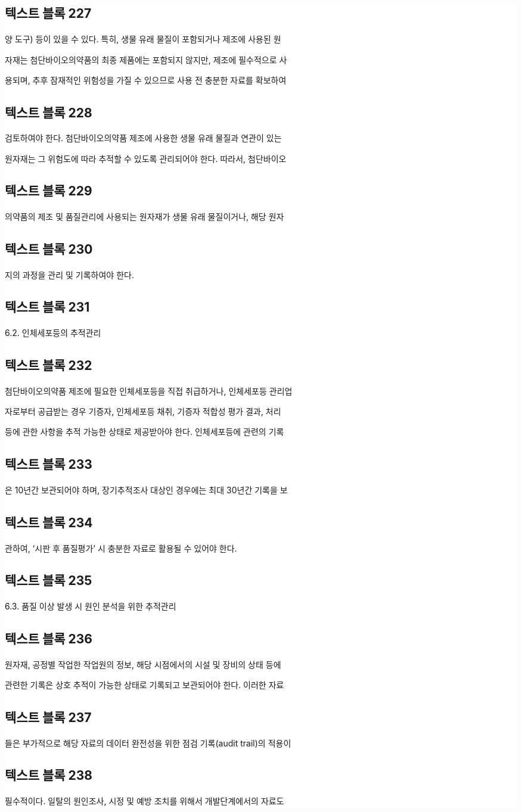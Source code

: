 ## 텍스트 블록 227
양 도구) 등이 있을 수 있다. 특히, 생물 유래 물질이 포함되거나 제조에 사용된 원

자재는 첨단바이오의약품의 최종 제품에는 포함되지 않지만, 제조에 필수적으로 사

용되며, 추후 잠재적인 위험성을 가질 수 있으므로 사용 전 충분한 자료를 확보하여

## 텍스트 블록 228
검토하여야 한다. 첨단바이오의약품 제조에 사용한 생물 유래 물질과 연관이 있는

원자재는 그 위험도에 따라 추적할 수 있도록 관리되어야 한다. 따라서, 첨단바이오

## 텍스트 블록 229
의약품의 제조 및 품질관리에 사용되는 원자재가 생물 유래 물질이거나, 해당 원자

## 텍스트 블록 230
지의 과정을 관리 및 기록하여야 한다.

## 텍스트 블록 231
6.2. 인체세포등의 추적관리

## 텍스트 블록 232
첨단바이오의약품 제조에 필요한 인체세포등을 직접 취급하거나, 인체세포등 관리업

자로부터 공급받는 경우 기증자, 인체세포등 채취, 기증자 적합성 평가 결과, 처리

등에 관한 사항을 추적 가능한 상태로 제공받아야 한다. 인체세포등에 관련의 기록

## 텍스트 블록 233
은 10년간 보관되어야 하며, 장기추적조사 대상인 경우에는 최대 30년간 기록을 보

## 텍스트 블록 234
관하여, ‘시판 후 품질평가’ 시 충분한 자료로 활용될 수 있어야 한다.

## 텍스트 블록 235
6.3. 품질 이상 발생 시 원인 분석을 위한 추적관리

## 텍스트 블록 236
원자재, 공정별 작업한 작업원의 정보, 해당 시점에서의 시설 및 장비의 상태 등에

관련한 기록은 상호 추적이 가능한 상태로 기록되고 보관되어야 한다. 이러한 자료

## 텍스트 블록 237
들은 부가적으로 해당 자료의 데이터 완전성을 위한 점검 기록(audit trail)의 적용이

## 텍스트 블록 238
필수적이다. 일탈의 원인조사, 시정 및 예방 조치를 위해서 개발단계에서의 자료도

